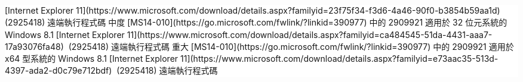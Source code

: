 </td>
<td style="border:1px solid black;">
[Internet Explorer 11](https://www.microsoft.com/download/details.aspx?familyid=23f75f34-f3d6-4a46-90f0-b3854b59aa1d)   
(2925418)

</td>
<td style="border:1px solid black;">
遠端執行程式碼

</td>
<td style="border:1px solid black;">
中度

</td>
<td style="border:1px solid black;">
[MS14-010](https://go.microsoft.com/fwlink/?linkid=390977) 中的 2909921

</td>
</tr>
<tr>
<td style="border:1px solid black;">
適用於 32 位元系統的 Windows 8.1

</td>
<td style="border:1px solid black;">
[Internet Explorer 11](https://www.microsoft.com/download/details.aspx?familyid=ca484545-51da-4431-aaa7-17a93076fa48)   
(2925418)

</td>
<td style="border:1px solid black;">
遠端執行程式碼

</td>
<td style="border:1px solid black;">
重大

</td>
<td style="border:1px solid black;">
[MS14-010](https://go.microsoft.com/fwlink/?linkid=390977) 中的 2909921

</td>
</tr>
<tr>
<td style="border:1px solid black;">
適用於 x64 型系統的 Windows 8.1

</td>
<td style="border:1px solid black;">
[Internet Explorer 11](https://www.microsoft.com/download/details.aspx?familyid=e73aac35-513d-4397-ada2-d0c79e712bdf)   
(2925418)

</td>
<td style="border:1px solid black;">
遠端執行程式碼
